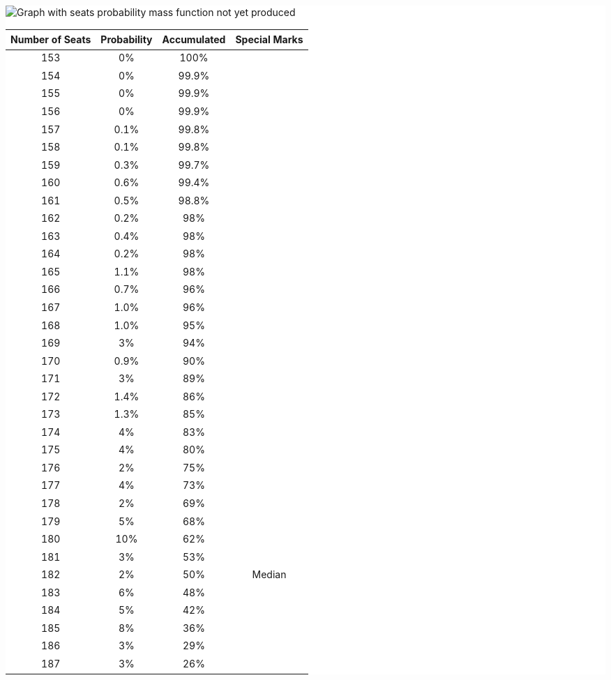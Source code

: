 ![Graph with seats probability mass function not yet produced](2019-03-14-ForschungsgruppeWahlen-coalitions-seats-pmf-spd–fdp.png "Seats Probability Mass Function")

| Number of Seats | Probability | Accumulated | Special Marks |
|:---------------:|:-----------:|:-----------:|:-------------:|
| 153 | 0% | 100% |  |
| 154 | 0% | 99.9% |  |
| 155 | 0% | 99.9% |  |
| 156 | 0% | 99.9% |  |
| 157 | 0.1% | 99.8% |  |
| 158 | 0.1% | 99.8% |  |
| 159 | 0.3% | 99.7% |  |
| 160 | 0.6% | 99.4% |  |
| 161 | 0.5% | 98.8% |  |
| 162 | 0.2% | 98% |  |
| 163 | 0.4% | 98% |  |
| 164 | 0.2% | 98% |  |
| 165 | 1.1% | 98% |  |
| 166 | 0.7% | 96% |  |
| 167 | 1.0% | 96% |  |
| 168 | 1.0% | 95% |  |
| 169 | 3% | 94% |  |
| 170 | 0.9% | 90% |  |
| 171 | 3% | 89% |  |
| 172 | 1.4% | 86% |  |
| 173 | 1.3% | 85% |  |
| 174 | 4% | 83% |  |
| 175 | 4% | 80% |  |
| 176 | 2% | 75% |  |
| 177 | 4% | 73% |  |
| 178 | 2% | 69% |  |
| 179 | 5% | 68% |  |
| 180 | 10% | 62% |  |
| 181 | 3% | 53% |  |
| 182 | 2% | 50% | Median |
| 183 | 6% | 48% |  |
| 184 | 5% | 42% |  |
| 185 | 8% | 36% |  |
| 186 | 3% | 29% |  |
| 187 | 3% | 26% |  |